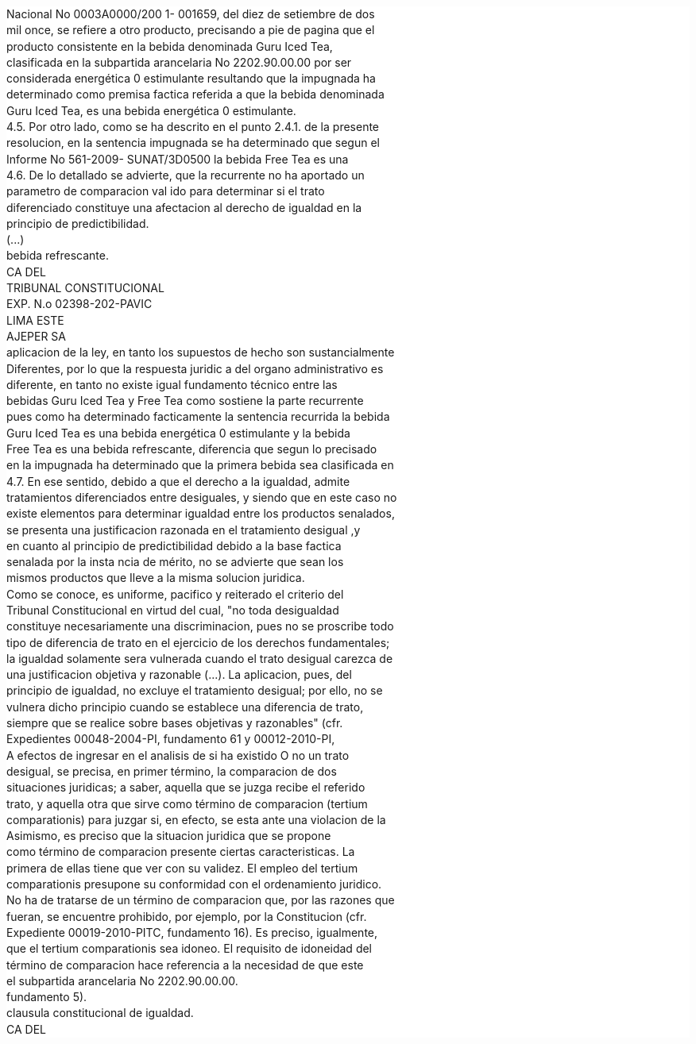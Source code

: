 Nacional No 0003A0000/200 1- 001659, del diez de setiembre de dos  
mil once, se refiere a otro producto, precisando a pie de pagina que el  
producto consistente en la bebida denominada Guru Iced Tea,  
clasificada en la subpartida arancelaria No 2202.90.00.00 por ser  
considerada energética 0 estimulante resultando que la impugnada ha  
determinado como premisa factica referida a que la bebida denominada  
Guru Iced Tea, es una bebida energética 0 estimulante.  
4.5. Por otro lado, como se ha descrito en el punto 2.4.1. de la presente  
resolucion, en la sentencia impugnada se ha determinado que segun el  
Informe No 561-2009- SUNAT/3D0500 la bebida Free Tea es una  
4.6. De lo detallado se advierte, que la recurrente no ha aportado un  
parametro de comparacion val ido para determinar si el trato  
diferenciado constituye una afectacion al derecho de igualdad en la  
principio de predictibilidad.  
(...)  
bebida refrescante.  
CA DEL  
TRIBUNAL CONSTITUCIONAL  
EXP. N.o 02398-202-PAVIC  
LIMA ESTE  
AJEPER SA  
aplicacion de la ley, en tanto los supuestos de hecho son sustancialmente  
Diferentes, por lo que la respuesta juridic a del organo administrativo es  
diferente, en tanto no existe igual fundamento técnico entre las  
bebidas Guru Iced Tea y Free Tea como sostiene la parte recurrente  
pues como ha determinado facticamente la sentencia recurrida la bebida  
Guru Iced Tea es una bebida energética 0 estimulante y la bebida  
Free Tea es una bebida refrescante, diferencia que segun lo precisado  
en la impugnada ha determinado que la primera bebida sea clasificada en  
4.7. En ese sentido, debido a que el derecho a la igualdad, admite  
tratamientos diferenciados entre desiguales, y siendo que en este caso no  
existe elementos para determinar igualdad entre los productos senalados,  
se presenta una justificacion razonada en el tratamiento desigual ,y  
en cuanto al principio de predictibilidad debido a la base factica  
senalada por la insta ncia de mérito, no se advierte que sean los  
mismos productos que Ileve a la misma solucion juridica.  
Como se conoce, es uniforme, pacifico y reiterado el criterio del  
Tribunal Constitucional en virtud del cual, "no toda desigualdad  
constituye necesariamente una discriminacion, pues no se proscribe todo  
tipo de diferencia de trato en el ejercicio de los derechos fundamentales;  
la igualdad solamente sera vulnerada cuando el trato desigual carezca de  
una justificacion objetiva y razonable (...). La aplicacion, pues, del  
principio de igualdad, no excluye el tratamiento desigual; por ello, no se  
vulnera dicho principio cuando se establece una diferencia de trato,  
siempre que se realice sobre bases objetivas y razonables" (cfr.  
Expedientes 00048-2004-PI, fundamento 61 y 00012-2010-PI,  
A efectos de ingresar en el analisis de si ha existido O no un trato  
desigual, se precisa, en primer término, la comparacion de dos  
situaciones juridicas; a saber, aquella que se juzga recibe el referido  
trato, y aquella otra que sirve como término de comparacion (tertium  
comparationis) para juzgar si, en efecto, se esta ante una violacion de la  
Asimismo, es preciso que la situacion juridica que se propone  
como término de comparacion presente ciertas caracteristicas. La  
primera de ellas tiene que ver con su validez. El empleo del tertium  
comparationis presupone su conformidad con el ordenamiento juridico.  
No ha de tratarse de un término de comparacion que, por las razones que  
fueran, se encuentre prohibido, por ejemplo, por la Constitucion (cfr.  
Expediente 00019-2010-PITC, fundamento 16). Es preciso, igualmente,  
que el tertium comparationis sea idoneo. El requisito de idoneidad del  
término de comparacion hace referencia a la necesidad de que este  
el subpartida arancelaria No 2202.90.00.00.  
fundamento 5).  
clausula constitucional de igualdad.  
CA DEL  